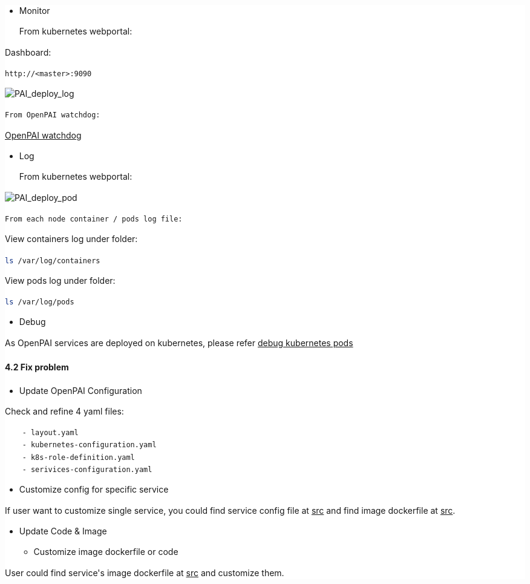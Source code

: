 - Monitor

  From kubernetes webportal:

Dashboard:

    http://<master>:9090


![PAI_deploy_log](G:/vision/pai-master/docs/zh_CN/pai-management/doc/images/PAI_deploy_pod.png)

    From OpenPAI watchdog:

[OpenPAI watchdog](../../alerting/watchdog-metrics.md)

- Log

  From kubernetes webportal:

![PAI_deploy_pod](G:/vision/pai-master/docs/zh_CN/pai-management/doc/images/PAI_deploy_log.png)

    From each node container / pods log file:

View containers log under folder:

```bash
ls /var/log/containers
```

View pods log under folder:

```bash
ls /var/log/pods
```

- Debug

As OpenPAI services are deployed on kubernetes, please refer [debug kubernetes pods](https://kubernetes.io/docs/tasks/debug-application-cluster/debug-pod-replication-controller/)

#### 4.2 Fix problem 

- Update OpenPAI Configuration

Check and refine 4 yaml files:

        - layout.yaml
        - kubernetes-configuration.yaml
        - k8s-role-definition.yaml
        - serivices-configuration.yaml


- Customize config for specific service

If user want to customize single service, you could find service config file at [src](../../../../src) and find image dockerfile at [src](../../../../src).

- Update Code & Image

  - Customize image dockerfile or code

User could find service's image dockerfile at [src](../../../../src) and customize them.
